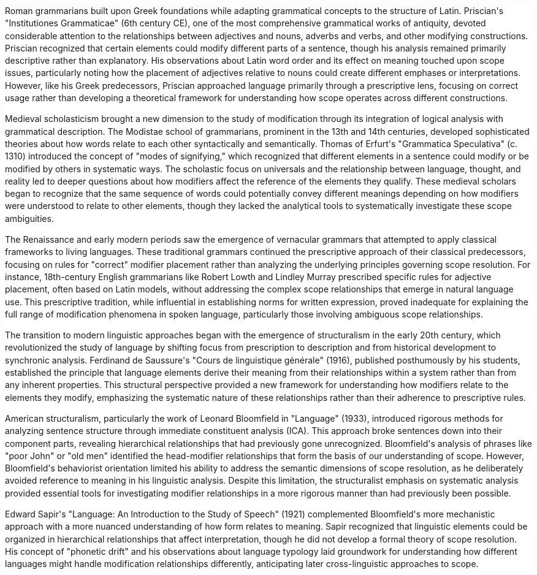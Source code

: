 Roman grammarians built upon Greek foundations while adapting grammatical concepts to the structure of Latin. Priscian's "Institutiones Grammaticae" (6th century CE), one of the most comprehensive grammatical works of antiquity, devoted considerable attention to the relationships between adjectives and nouns, adverbs and verbs, and other modifying constructions. Priscian recognized that certain elements could modify different parts of a sentence, though his analysis remained primarily descriptive rather than explanatory. His observations about Latin word order and its effect on meaning touched upon scope issues, particularly noting how the placement of adjectives relative to nouns could create different emphases or interpretations. However, like his Greek predecessors, Priscian approached language primarily through a prescriptive lens, focusing on correct usage rather than developing a theoretical framework for understanding how scope operates across different constructions.

Medieval scholasticism brought a new dimension to the study of modification through its integration of logical analysis with grammatical description. The Modistae school of grammarians, prominent in the 13th and 14th centuries, developed sophisticated theories about how words relate to each other syntactically and semantically. Thomas of Erfurt's "Grammatica Speculativa" (c. 1310) introduced the concept of "modes of signifying," which recognized that different elements in a sentence could modify or be modified by others in systematic ways. The scholastic focus on universals and the relationship between language, thought, and reality led to deeper questions about how modifiers affect the reference of the elements they qualify. These medieval scholars began to recognize that the same sequence of words could potentially convey different meanings depending on how modifiers were understood to relate to other elements, though they lacked the analytical tools to systematically investigate these scope ambiguities.

The Renaissance and early modern periods saw the emergence of vernacular grammars that attempted to apply classical frameworks to living languages. These traditional grammars continued the prescriptive approach of their classical predecessors, focusing on rules for "correct" modifier placement rather than analyzing the underlying principles governing scope resolution. For instance, 18th-century English grammarians like Robert Lowth and Lindley Murray prescribed specific rules for adjective placement, often based on Latin models, without addressing the complex scope relationships that emerge in natural language use. This prescriptive tradition, while influential in establishing norms for written expression, proved inadequate for explaining the full range of modification phenomena in spoken language, particularly those involving ambiguous scope relationships.

The transition to modern linguistic approaches began with the emergence of structuralism in the early 20th century, which revolutionized the study of language by shifting focus from prescription to description and from historical development to synchronic analysis. Ferdinand de Saussure's "Cours de linguistique générale" (1916), published posthumously by his students, established the principle that language elements derive their meaning from their relationships within a system rather than from any inherent properties. This structural perspective provided a new framework for understanding how modifiers relate to the elements they modify, emphasizing the systematic nature of these relationships rather than their adherence to prescriptive rules.

American structuralism, particularly the work of Leonard Bloomfield in "Language" (1933), introduced rigorous methods for analyzing sentence structure through immediate constituent analysis (ICA). This approach broke sentences down into their component parts, revealing hierarchical relationships that had previously gone unrecognized. Bloomfield's analysis of phrases like "poor John" or "old men" identified the head-modifier relationships that form the basis of our understanding of scope. However, Bloomfield's behaviorist orientation limited his ability to address the semantic dimensions of scope resolution, as he deliberately avoided reference to meaning in his linguistic analysis. Despite this limitation, the structuralist emphasis on systematic analysis provided essential tools for investigating modifier relationships in a more rigorous manner than had previously been possible.

Edward Sapir's "Language: An Introduction to the Study of Speech" (1921) complemented Bloomfield's more mechanistic approach with a more nuanced understanding of how form relates to meaning. Sapir recognized that linguistic elements could be organized in hierarchical relationships that affect interpretation, though he did not develop a formal theory of scope resolution. His concept of "phonetic drift" and his observations about language typology laid groundwork for understanding how different languages might handle modification relationships differently, anticipating later cross-linguistic approaches to scope.
